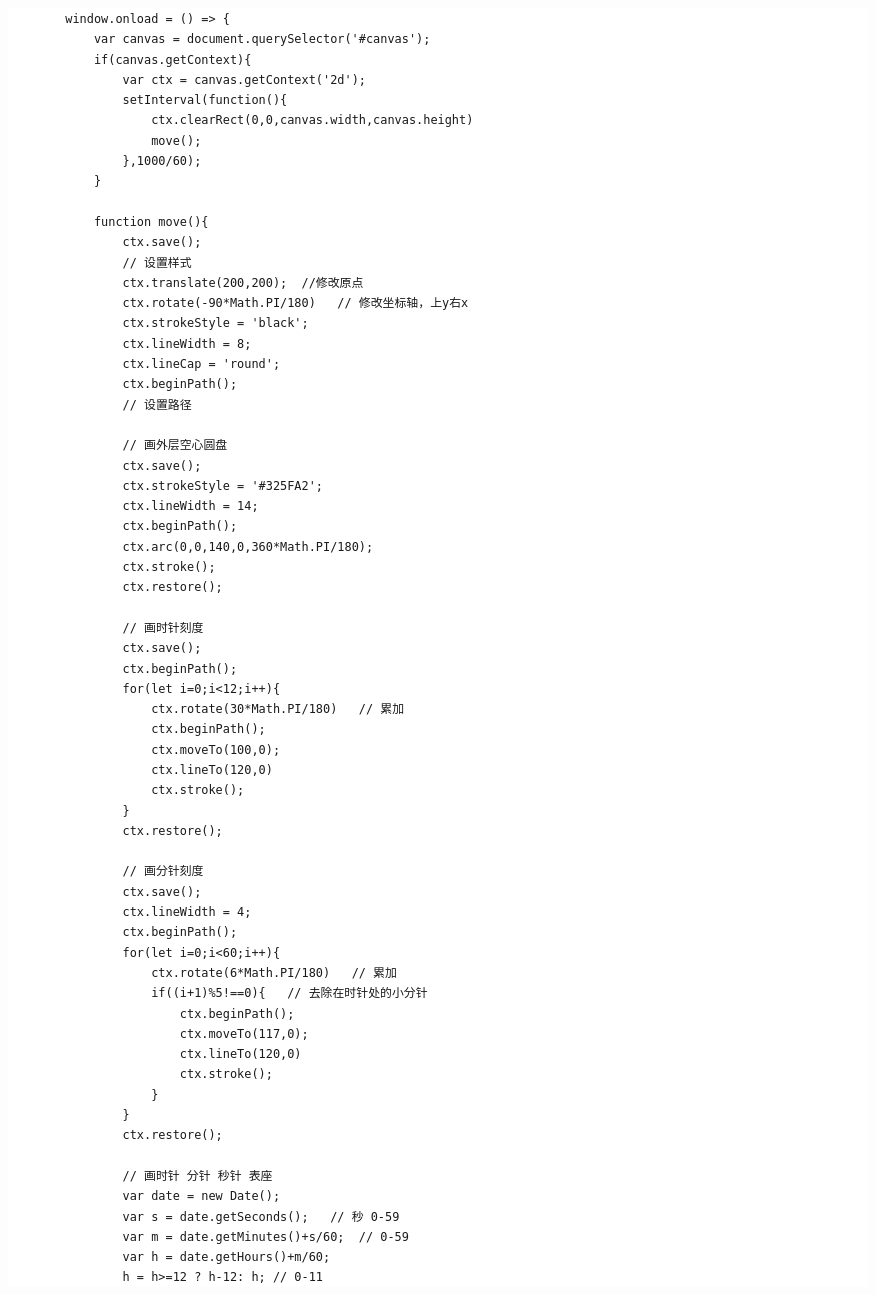 ```
        window.onload = () => {
            var canvas = document.querySelector('#canvas');
            if(canvas.getContext){
                var ctx = canvas.getContext('2d');
                setInterval(function(){
                    ctx.clearRect(0,0,canvas.width,canvas.height)
                    move();
                },1000/60);
            }

            function move(){
                ctx.save();
                // 设置样式
                ctx.translate(200,200);  //修改原点
                ctx.rotate(-90*Math.PI/180)   // 修改坐标轴，上y右x
                ctx.strokeStyle = 'black';
                ctx.lineWidth = 8;
                ctx.lineCap = 'round';
                ctx.beginPath();
                // 设置路径

                // 画外层空心圆盘
                ctx.save();
                ctx.strokeStyle = '#325FA2';
                ctx.lineWidth = 14;
                ctx.beginPath();
                ctx.arc(0,0,140,0,360*Math.PI/180);
                ctx.stroke();  
                ctx.restore();

                // 画时针刻度
                ctx.save();
                ctx.beginPath();
                for(let i=0;i<12;i++){
                    ctx.rotate(30*Math.PI/180)   // 累加
                    ctx.beginPath();
                    ctx.moveTo(100,0);
                    ctx.lineTo(120,0)
                    ctx.stroke(); 
                } 
                ctx.restore();
                
                // 画分针刻度
                ctx.save();
                ctx.lineWidth = 4;
                ctx.beginPath();
                for(let i=0;i<60;i++){
                    ctx.rotate(6*Math.PI/180)   // 累加
                    if((i+1)%5!==0){   // 去除在时针处的小分针
                        ctx.beginPath();
                        ctx.moveTo(117,0);
                        ctx.lineTo(120,0)
                        ctx.stroke();
                    } 
                } 
                ctx.restore();

                // 画时针 分针 秒针 表座
                var date = new Date();
                var s = date.getSeconds();   // 秒 0-59
                var m = date.getMinutes()+s/60;  // 0-59
                var h = date.getHours()+m/60; 
                h = h>=12 ? h-12: h; // 0-11
```